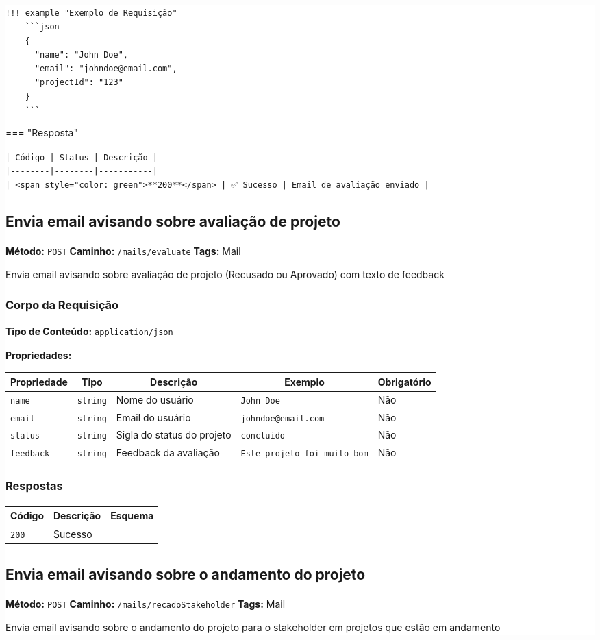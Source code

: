     !!! example "Exemplo de Requisição"
        ```json
        {
          "name": "John Doe",
          "email": "johndoe@email.com",
          "projectId": "123"
        }
        ```

=== "Resposta"

    | Código | Status | Descrição |
    |--------|--------|-----------|
    | <span style="color: green">**200**</span> | ✅ Sucesso | Email de avaliação enviado |

## Envia email avisando sobre avaliação de projeto

**Método:** `POST`
**Caminho:** `/mails/evaluate`
**Tags:** Mail

Envia email avisando sobre avaliação de projeto (Recusado ou Aprovado) com texto de feedback

### Corpo da Requisição

**Tipo de Conteúdo:** `application/json`

**Propriedades:**

| Propriedade | Tipo     | Descrição                  | Exemplo                      | Obrigatório |
| ----------- | -------- | -------------------------- | ---------------------------- | ----------- |
| `name`      | `string` | Nome do usuário            | `John Doe`                   | Não         |
| `email`     | `string` | Email do usuário           | `johndoe@email.com`          | Não         |
| `status`    | `string` | Sigla do status do projeto | `concluido`                  | Não         |
| `feedback`  | `string` | Feedback da avaliação      | `Este projeto foi muito bom` | Não         |

### Respostas

| Código | Descrição | Esquema |
| ------ | --------- | ------- |
| `200`  | Sucesso   |         |

## Envia email avisando sobre o andamento do projeto

**Método:** `POST`
**Caminho:** `/mails/recadoStakeholder`
**Tags:** Mail

Envia email avisando sobre o andamento do projeto para o stakeholder em projetos que estão em andamento
